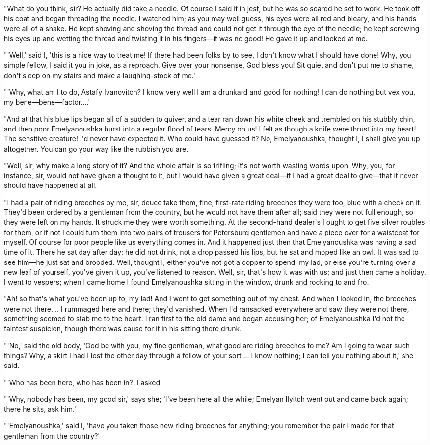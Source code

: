 "What do you think, sir? He actually did take a needle. Of course I said it in jest, but he was so scared he set to work. He took off his coat and began threading the needle. I watched him; as you may well guess, his eyes were all red and bleary, and his hands were all of a shake. He kept shoving and shoving the thread and could not get it through the eye of the needle; he kept screwing his eyes up and wetting the thread and twisting it in his fingers—it was no good! He gave it up and looked at me.

"'Well,' said I, 'this is a nice way to treat me! If there had been folks by to see, I don't know what I should have done! Why, you simple fellow, I said it you in joke, as a reproach. Give over your nonsense, God bless you! Sit quiet and don't put me to shame, don't sleep on my stairs and make a laughing-stock of me.'

"'Why, what am I to do, Astafy Ivanovitch? I know very well I am a drunkard and good for nothing! I can do nothing but vex you, my bene—bene—factor....'

"And at that his blue lips began all of a sudden to quiver, and a tear ran down his white cheek and trembled on his stubbly chin, and then poor Emelyanoushka burst into a regular flood of tears. Mercy on us! I felt as though a knife were thrust into my heart! The sensitive creature! I'd never have expected it. Who could have guessed it? No, Emelyanoushka, thought I, I shall give you up altogether. You can go your way like the rubbish you are.

"Well, sir, why make a long story of it? And the whole affair is so trifling; it's not worth wasting words upon. Why, you, for instance, sir, would not have given a thought to it, but I would have given a great deal—if I had a great deal to give—that it never should have happened at all.

"I had a pair of riding breeches by me, sir, deuce take them, fine, first-rate riding breeches they were too, blue with a check on it. They'd been ordered by a gentleman from the country, but he would not have them after all; said they  were not full enough, so they were left on my hands. It struck me they were worth something. At the second-hand dealer's I ought to get five silver roubles for them, or if not I could turn them into two pairs of trousers for Petersburg gentlemen and have a piece over for a waistcoat for myself. Of course for poor people like us everything comes in. And it happened just then that Emelyanoushka was having a sad time of it. There he sat day after day: he did not drink, not a drop passed his lips, but he sat and moped like an owl. It was sad to see him—he just sat and brooded. Well, thought I, either you've not got a copper to spend, my lad, or else you're turning over a new leaf of yourself, you've given it up, you've listened to reason. Well, sir, that's how it was with us; and just then came a holiday. I went to vespers; when I came home I found Emelyanoushka sitting in the window, drunk and rocking to and fro.

"Ah! so that's what you've been up to, my lad! And I went to get something out of my chest. And when I looked in, the breeches were not there.... I rummaged here and there; they'd vanished. When I'd ransacked everywhere and saw they were not there, something seemed to stab me to the heart. I ran first to the old dame and began accusing her; of Emelyanoushka I'd not the faintest suspicion, though there was cause for it in his sitting there drunk.

"'No,' said the old body, 'God be with you, my fine gentleman, what good are riding breeches to me? Am I going to wear such things? Why, a skirt I had I lost the other day through a fellow of your sort ... I know nothing; I can tell you nothing about it,' she said.

"'Who has been here, who has been in?' I asked.

"'Why, nobody has been, my good sir,' says she; 'I've been here all the while; Emelyan Ilyitch went out and came back again; there he sits, ask him.'

"'Emelyanoushka,' said I, 'have you taken those new  riding breeches for anything; you remember the pair I made for that gentleman from the country?'
